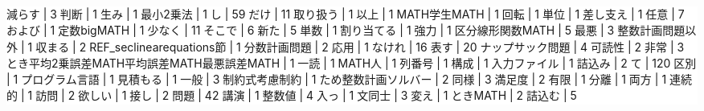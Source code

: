 減らす | 3
判断 | 1
生み | 1
最小2乗法 | 1
し | 59
だけ | 11
取り扱う | 1
以上 | 1
MATH学生MATH | 1
回転 | 1
単位 | 1
差し支え | 1
任意 | 7
および | 1
定数bigMATH | 1
少なく | 11
そこで | 6
新た | 5
単数 | 1
割り当てる | 1
強力 | 1
区分線形関数MATH | 5
最悪 | 3
整数計画問題以外 | 1
収まる | 2
REF_seclinearequations節 | 1
分数計画問題 | 2
応用 | 1
なけれ | 16
表す | 20
ナップサック問題 | 4
可読性 | 2
非常 | 3
とき平均2乗誤差MATH平均誤差MATH最悪誤差MATH | 1
一読 | 1
MATH人 | 1
列番号 | 1
構成 | 1
入力ファイル | 1
詰込み | 2
て | 120
区別 | 1
プログラム言語 | 1
見積もる | 1
一般 | 3
制約式考慮制約 | 1
ため整数計画ソルバー | 2
同様 | 3
満足度 | 2
有限 | 1
分離 | 1
両方 | 1
連続的 | 1
訪問 | 2
欲しい | 1
接し | 2
問題 | 42
講演 | 1
整数値 | 4
入っ | 1
文同士 | 3
変え | 1
ときMATH | 2
詰込む | 5